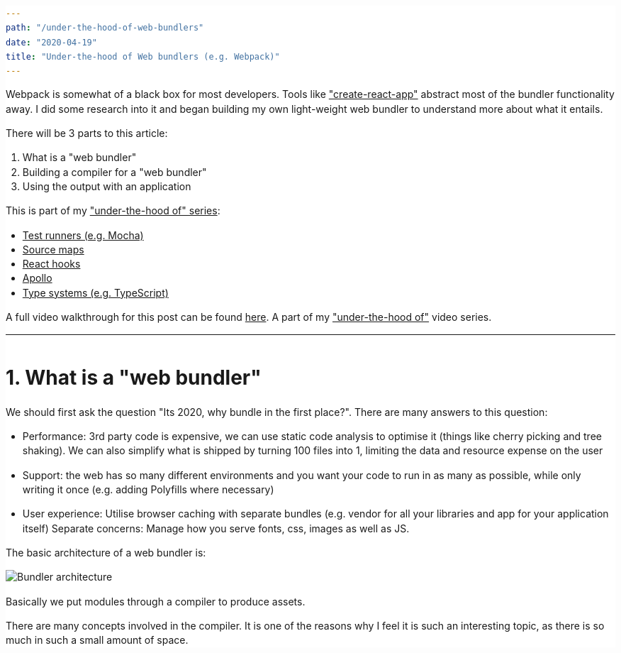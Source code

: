 ```yaml
---
path: "/under-the-hood-of-web-bundlers"
date: "2020-04-19"
title: "Under-the-hood of Web bundlers (e.g. Webpack)"
---
```


Webpack is somewhat of a black box for most developers. Tools like ["create-react-app"]("https://create-react-app.dev/docs/getting-started/") abstract most of the bundler functionality away. I did some research into it and began building my own light-weight web bundler to understand more about what it entails.

There will be 3 parts to this article:

1. What is a "web bundler"
2. Building a compiler for a "web bundler"
3. Using the output with an application

This is part of my ["under-the-hood of" series](/introducing-my-under-the-hood-of-series):

- [Test runners (e.g. Mocha)](/under-the-hood-of-test-runners)
- [Source maps](/source-maps-from-top-to-bottom)
- [React hooks](/under-the-hood-of-react-hooks)
- [Apollo](https://itnext.io/under-the-hood-of-apollo-6d8642066b28)
- [Type systems (e.g. TypeScript)](/under-the-hood-of-type-systems)

A full video walkthrough for this post can be found [here](https://www.youtube.com/watch?v=JAY10_75vFw). A part of my ["under-the-hood of"](https://www.youtube.com/channel/UCYi23MnKBKn0yLZKBrz5Bfw) video series.

---

# 1. What is a "web bundler"

We should first ask the question "Its 2020, why bundle in the first place?". There are many answers to this question:

- Performance: 3rd party code is expensive, we can use static code analysis to optimise it (things like cherry picking and tree shaking). We can also simplify what is shipped by turning 100 files into 1, limiting the data and resource expense on the user

- Support: the web has so many different environments and you want your code to run in as many as possible, while only writing it once (e.g. adding Polyfills where necessary)

- User experience: Utilise browser caching with separate bundles (e.g. vendor for all your libraries and app for your application itself)
  Separate concerns: Manage how you serve fonts, css, images as well as JS.

The basic architecture of a web bundler is:

![Bundler architecture](https://dev-to-uploads.s3.amazonaws.com/i/cyunzvj4blhtzlbtpd3r.png)

Basically we put modules through a compiler to produce assets.

There are many concepts involved in the compiler. It is one of the reasons why I feel it is such an interesting topic, as there is so much in such a small amount of space.
